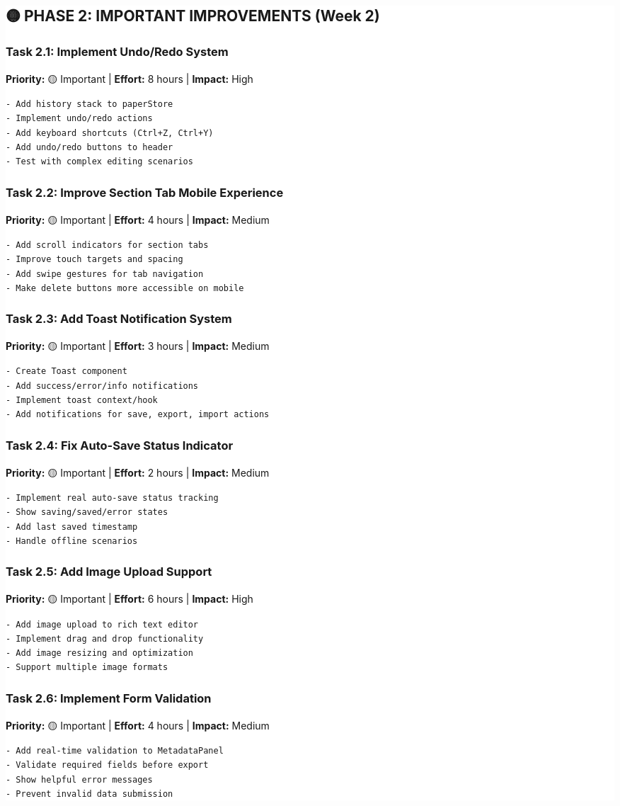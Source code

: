 ## 🟡 PHASE 2: IMPORTANT IMPROVEMENTS (Week 2)

### Task 2.1: Implement Undo/Redo System
**Priority:** 🟡 Important | **Effort:** 8 hours | **Impact:** High
```
- Add history stack to paperStore
- Implement undo/redo actions
- Add keyboard shortcuts (Ctrl+Z, Ctrl+Y)
- Add undo/redo buttons to header
- Test with complex editing scenarios
```

### Task 2.2: Improve Section Tab Mobile Experience
**Priority:** 🟡 Important | **Effort:** 4 hours | **Impact:** Medium
```
- Add scroll indicators for section tabs
- Improve touch targets and spacing
- Add swipe gestures for tab navigation
- Make delete buttons more accessible on mobile
```

### Task 2.3: Add Toast Notification System
**Priority:** 🟡 Important | **Effort:** 3 hours | **Impact:** Medium
```
- Create Toast component
- Add success/error/info notifications
- Implement toast context/hook
- Add notifications for save, export, import actions
```

### Task 2.4: Fix Auto-Save Status Indicator
**Priority:** 🟡 Important | **Effort:** 2 hours | **Impact:** Medium
```
- Implement real auto-save status tracking
- Show saving/saved/error states
- Add last saved timestamp
- Handle offline scenarios
```

### Task 2.5: Add Image Upload Support
**Priority:** 🟡 Important | **Effort:** 6 hours | **Impact:** High
```
- Add image upload to rich text editor
- Implement drag and drop functionality
- Add image resizing and optimization
- Support multiple image formats
```

### Task 2.6: Implement Form Validation
**Priority:** 🟡 Important | **Effort:** 4 hours | **Impact:** Medium
```
- Add real-time validation to MetadataPanel
- Validate required fields before export
- Show helpful error messages
- Prevent invalid data submission
```
